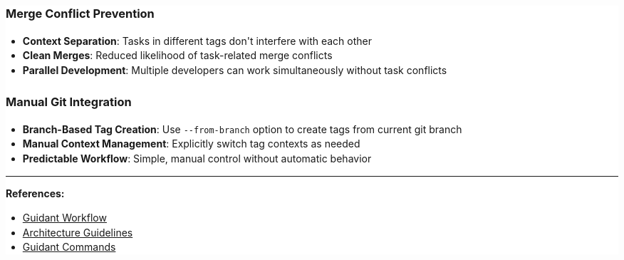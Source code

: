 ### **Merge Conflict Prevention**
- **Context Separation**: Tasks in different tags don't interfere with each other
- **Clean Merges**: Reduced likelihood of task-related merge conflicts
- **Parallel Development**: Multiple developers can work simultaneously without task conflicts

### **Manual Git Integration**
- **Branch-Based Tag Creation**: Use `--from-branch` option to create tags from current git branch
- **Manual Context Management**: Explicitly switch tag contexts as needed
- **Predictable Workflow**: Simple, manual control without automatic behavior

---

**References:**
- [Guidant Workflow](mdc:.roo/rules/dev_workflow.md)
- [Architecture Guidelines](mdc:.roo/rules/architecture.md)
- [Guidant Commands](mdc:.roo/rules/taskmaster.md)
